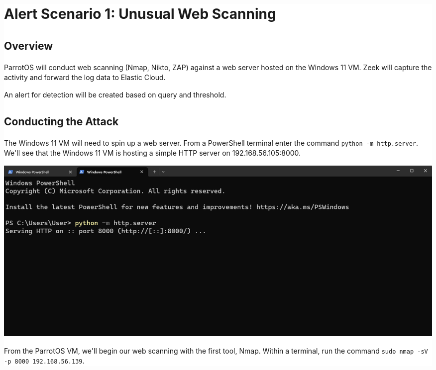 
# Alert Scenario 1: Unusual Web Scanning
## Overview
ParrotOS will conduct web scanning (Nmap, Nikto, ZAP) against a web server hosted on the Windows 11 VM. Zeek will capture the activity and forward the log data to Elastic Cloud.

An alert for detection will be created based on query and threshold.


## Conducting the Attack

The Windows 11 VM will need to spin up a web server. From a PowerShell terminal enter the command `python -m http.server`. We'll see that the Windows 11 VM is hosting a simple HTTP server on 192.168.56.105:8000.

![alert1_pythonweb](./images/alert1_pythonweb.png)


From the ParrotOS VM, we'll begin our web scanning with the first tool, Nmap. Within a terminal, run the command `sudo nmap -sV -p 8000 192.168.56.139`.
